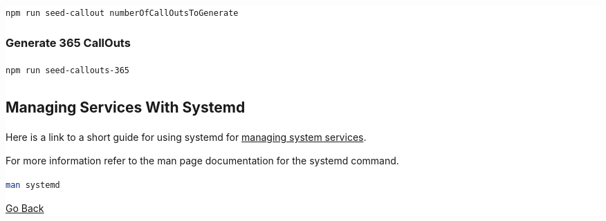 ```bash
npm run seed-callout numberOfCallOutsToGenerate
```

### Generate 365 CallOuts

```bash
npm run seed-callouts-365
```

## Managing Services With Systemd

Here is a link to a short guide for using systemd for [managing system services](https://www.digitalocean.com/community/tutorials/how-to-use-systemctl-to-manage-systemd-services-and-units).

For more information refer to the man page documentation for the systemd command.

```bash
man systemd
```

[Go Back](../README.md#table-of-contents)
